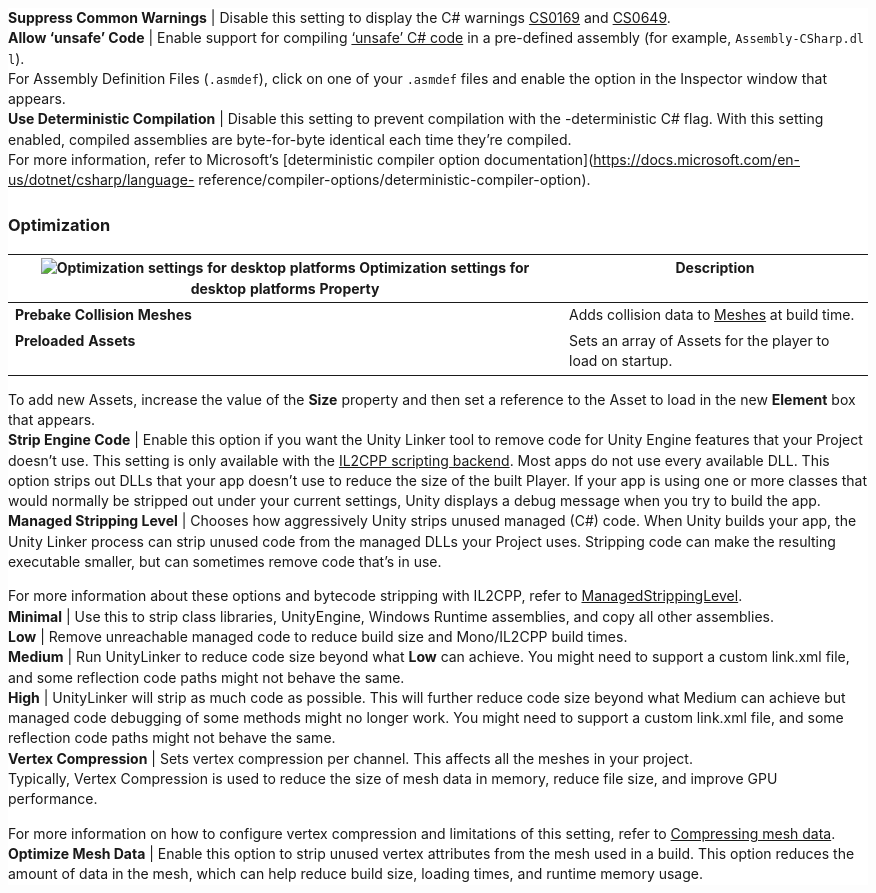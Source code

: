 **Suppress Common Warnings** | Disable this setting to display the C# warnings [CS0169](https://docs.microsoft.com/en-us/dotnet/csharp/misc/cs0169) and [CS0649](https://docs.microsoft.com/en-us/dotnet/csharp/misc/CS0649).  
**Allow ‘unsafe’ Code** | Enable support for compiling [‘unsafe’ C# code](https://docs.microsoft.com/en-us/dotnet/csharp/language-reference/keywords/unsafe) in a pre-defined assembly (for example, `Assembly-CSharp.dll`).   
For Assembly Definition Files (`.asmdef`), click on one of your `.asmdef`
files and enable the option in the Inspector window that appears.  
**Use Deterministic Compilation** | Disable this setting to prevent compilation with the -deterministic C# flag. With this setting enabled, compiled assemblies are byte-for-byte identical each time they’re compiled.  
For more information, refer to Microsoft’s [deterministic compiler option
documentation](https://docs.microsoft.com/en-us/dotnet/csharp/language-
reference/compiler-options/deterministic-compiler-option).  
  
### Optimization

![Optimization settings for desktop platforms](../uploads/Main/PlayerSetPCOther-Optimize.png) Optimization settings for desktop platforms **Property** | **Description**  
---|---  
**Prebake Collision Meshes** | Adds collision data to [Meshes](class-Mesh.html) at build time.  
**Preloaded Assets** | Sets an array of Assets for the player to load on startup.   
To add new Assets, increase the value of the **Size** property and then set a
reference to the Asset to load in the new **Element** box that appears.  
**Strip Engine Code** | Enable this option if you want the Unity Linker tool to remove code for Unity Engine features that your Project doesn’t use. This setting is only available with the [IL2CPP scripting backend](IL2CPP). Most apps do not use every available DLL. This option strips out DLLs that your app doesn’t use to reduce the size of the built Player. If your app is using one or more classes that would normally be stripped out under your current settings, Unity displays a debug message when you try to build the app.  
**Managed Stripping Level** | Chooses how aggressively Unity strips unused managed (C#) code. When Unity builds your app, the Unity Linker process can strip unused code from the managed DLLs your Project uses. Stripping code can make the resulting executable smaller, but can sometimes remove code that’s in use.   
  
For more information about these options and bytecode stripping with IL2CPP,
refer to
[ManagedStrippingLevel](../ScriptReference/ManagedStrippingLevel.html).  
**Minimal** | Use this to strip class libraries, UnityEngine, Windows Runtime assemblies, and copy all other assemblies.  
**Low** | Remove unreachable managed code to reduce build size and Mono/IL2CPP build times.  
**Medium** | Run UnityLinker to reduce code size beyond what **Low** can achieve. You might need to support a custom link.xml file, and some reflection code paths might not behave the same.  
**High** | UnityLinker will strip as much code as possible. This will further reduce code size beyond what Medium can achieve but managed code debugging of some methods might no longer work. You might need to support a custom link.xml file, and some reflection code paths might not behave the same.  
**Vertex Compression** | Sets vertex compression per channel. This affects all the meshes in your project.   
Typically, Vertex Compression is used to reduce the size of mesh data in
memory, reduce file size, and improve GPU performance.  
  
For more information on how to configure vertex compression and limitations of
this setting, refer to [Compressing mesh data](mesh-compression).  
**Optimize Mesh Data** | Enable this option to strip unused vertex attributes from the mesh used in a build. This option reduces the amount of data in the mesh, which can help reduce build size, loading times, and runtime memory usage.   
  